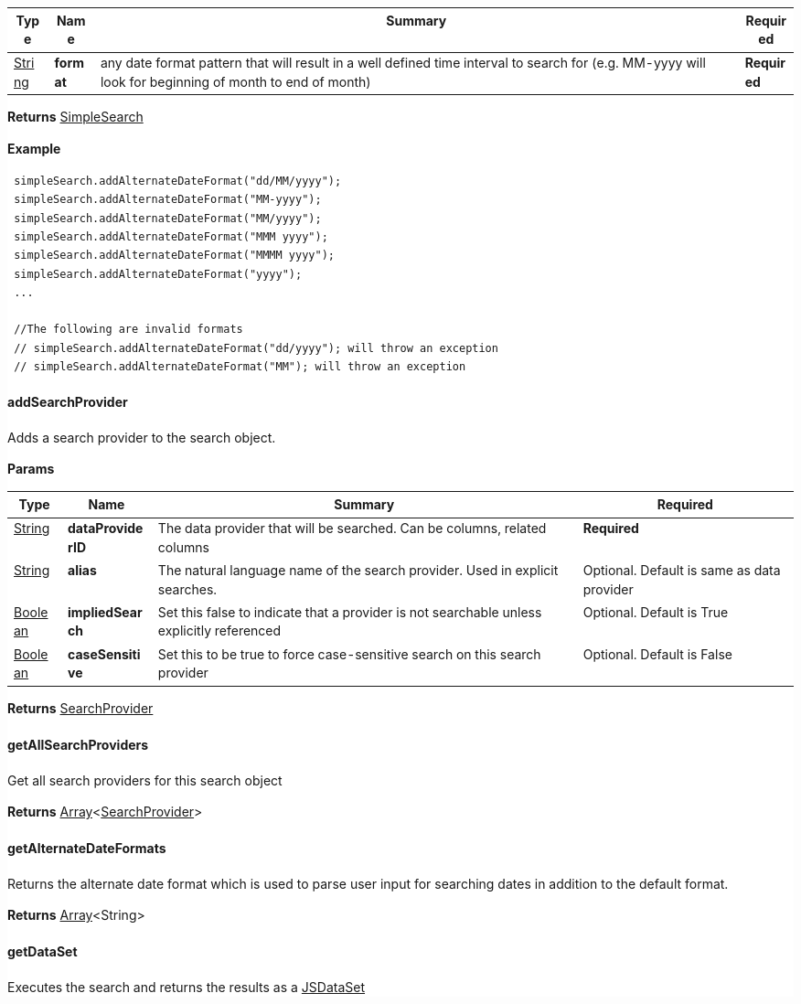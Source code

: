 | Type                                                  | Name       | Summary                                                                                                                                                | Required     |
| ----------------------------------------------------- | ---------- | ------------------------------------------------------------------------------------------------------------------------------------------------------ | ------------ |
| [String](https://wiki.servoy.com/display/DOCS/String) | **format** | any date format pattern that will result in a well defined time interval to search for (e.g. MM-yyyy will look for beginning of month to end of month) | **Required** |

**Returns** [SimpleSearch](home-5.md#simplesearch)

**Example**

```
 simpleSearch.addAlternateDateFormat("dd/MM/yyyy");
 simpleSearch.addAlternateDateFormat("MM-yyyy");
 simpleSearch.addAlternateDateFormat("MM/yyyy");
 simpleSearch.addAlternateDateFormat("MMM yyyy");
 simpleSearch.addAlternateDateFormat("MMMM yyyy");
 simpleSearch.addAlternateDateFormat("yyyy");
 ...
 
 //The following are invalid formats
 // simpleSearch.addAlternateDateFormat("dd/yyyy"); will throw an exception
 // simpleSearch.addAlternateDateFormat("MM"); will throw an exception
```

#### addSearchProvider

Adds a search provider to the search object.

**Params**

| Type                                                    | Name               | Summary                                                                                   | Required                                   |
| ------------------------------------------------------- | ------------------ | ----------------------------------------------------------------------------------------- | ------------------------------------------ |
| [String](https://wiki.servoy.com/display/DOCS/String)   | **dataProviderID** | The data provider that will be searched. Can be columns, related columns                  | **Required**                               |
| [String](https://wiki.servoy.com/display/DOCS/String)   | **alias**          | The natural language name of the search provider. Used in explicit searches.              | Optional. Default is same as data provider |
| [Boolean](https://wiki.servoy.com/display/DOCS/Boolean) | **impliedSearch**  | Set this false to indicate that a provider is not searchable unless explicitly referenced | Optional. Default is True                  |
| [Boolean](https://wiki.servoy.com/display/DOCS/Boolean) | **caseSensitive**  | Set this to be true to force case-sensitive search on this search provider                | Optional. Default is False                 |

**Returns** [SearchProvider](home-5.md#searchprovider)

#### getAllSearchProviders

Get all search providers for this search object

**Returns** [Array](https://wiki.servoy.com/display/DOCS/Array)<[SearchProvider](home-5.md#searchprovider)>

#### getAlternateDateFormats

Returns the alternate date format which is used to parse user input for searching dates in addition to the default format.

**Returns** [Array](https://wiki.servoy.com/display/DOCS/Array)\<String>

#### getDataSet

Executes the search and returns the results as a [JSDataSet](https://wiki.servoy.com/display/DOCS/JSDataSet)
